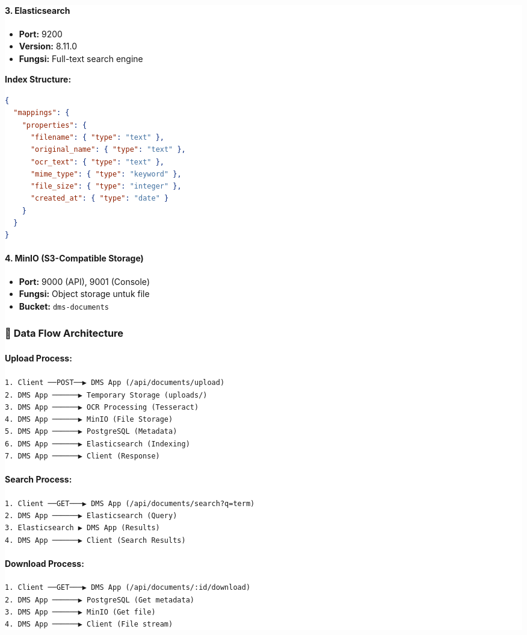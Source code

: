 #### **3. Elasticsearch**
- **Port:** 9200
- **Version:** 8.11.0
- **Fungsi:** Full-text search engine

**Index Structure:**
```json
{
  "mappings": {
    "properties": {
      "filename": { "type": "text" },
      "original_name": { "type": "text" },
      "ocr_text": { "type": "text" },
      "mime_type": { "type": "keyword" },
      "file_size": { "type": "integer" },
      "created_at": { "type": "date" }
    }
  }
}
```

#### **4. MinIO (S3-Compatible Storage)**
- **Port:** 9000 (API), 9001 (Console)
- **Fungsi:** Object storage untuk file
- **Bucket:** `dms-documents`

### 🔄 **Data Flow Architecture**

#### **Upload Process:**
```
1. Client ──POST──▶ DMS App (/api/documents/upload)
2. DMS App ──────▶ Temporary Storage (uploads/)
3. DMS App ──────▶ OCR Processing (Tesseract)
4. DMS App ──────▶ MinIO (File Storage)
5. DMS App ──────▶ PostgreSQL (Metadata)
6. DMS App ──────▶ Elasticsearch (Indexing)
7. DMS App ──────▶ Client (Response)
```

#### **Search Process:**
```
1. Client ──GET───▶ DMS App (/api/documents/search?q=term)
2. DMS App ──────▶ Elasticsearch (Query)
3. Elasticsearch ▶ DMS App (Results)
4. DMS App ──────▶ Client (Search Results)
```

#### **Download Process:**
```
1. Client ──GET───▶ DMS App (/api/documents/:id/download)
2. DMS App ──────▶ PostgreSQL (Get metadata)
3. DMS App ──────▶ MinIO (Get file)
4. DMS App ──────▶ Client (File stream)
```
